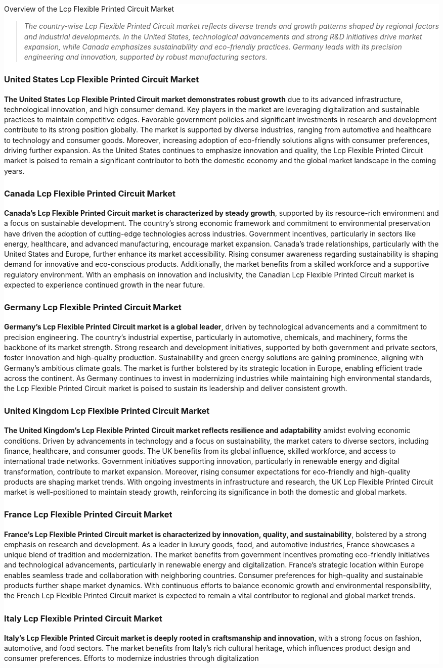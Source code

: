 Overview of the Lcp Flexible Printed Circuit Market<br /></span></h1><blockquote><p><em><span class="">The country-wise Lcp Flexible Printed Circuit market reflects diverse trends and growth patterns shaped by regional factors and industrial developments. In the United States, technological advancements and strong R&amp;D initiatives drive market expansion, while Canada emphasizes sustainability and eco-friendly practices. Germany leads with its precision engineering and innovation, supported by robust manufacturing sectors.</span></em></p></blockquote><h3><strong>United States Lcp Flexible Printed Circuit Market</strong></h3><p><strong>The United States Lcp Flexible Printed Circuit market demonstrates robust growth</strong> due to its advanced infrastructure, technological innovation, and high consumer demand. Key players in the market are leveraging digitalization and sustainable practices to maintain competitive edges. Favorable government policies and significant investments in research and development contribute to its strong position globally. The market is supported by diverse industries, ranging from automotive and healthcare to technology and consumer goods. Moreover, increasing adoption of eco-friendly solutions aligns with consumer preferences, driving further expansion. As the United States continues to emphasize innovation and quality, the Lcp Flexible Printed Circuit market is poised to remain a significant contributor to both the domestic economy and the global market landscape in the coming years.</p><h3><strong>Canada Lcp Flexible Printed Circuit Market</strong></h3><p><strong>Canada&rsquo;s Lcp Flexible Printed Circuit market is characterized by steady growth</strong>, supported by its resource-rich environment and a focus on sustainable development. The country&rsquo;s strong economic framework and commitment to environmental preservation have driven the adoption of cutting-edge technologies across industries. Government incentives, particularly in sectors like energy, healthcare, and advanced manufacturing, encourage market expansion. Canada&rsquo;s trade relationships, particularly with the United States and Europe, further enhance its market accessibility. Rising consumer awareness regarding sustainability is shaping demand for innovative and eco-conscious products. Additionally, the market benefits from a skilled workforce and a supportive regulatory environment. With an emphasis on innovation and inclusivity, the Canadian Lcp Flexible Printed Circuit market is expected to experience continued growth in the near future.</p><h3><strong>Germany Lcp Flexible Printed Circuit Market</strong></h3><p><strong>Germany&rsquo;s Lcp Flexible Printed Circuit market is a global leader</strong>, driven by technological advancements and a commitment to precision engineering. The country&rsquo;s industrial expertise, particularly in automotive, chemicals, and machinery, forms the backbone of its market strength. Strong research and development initiatives, supported by both government and private sectors, foster innovation and high-quality production. Sustainability and green energy solutions are gaining prominence, aligning with Germany&rsquo;s ambitious climate goals. The market is further bolstered by its strategic location in Europe, enabling efficient trade across the continent. As Germany continues to invest in modernizing industries while maintaining high environmental standards, the Lcp Flexible Printed Circuit market is poised to sustain its leadership and deliver consistent growth.</p><h3><strong>United Kingdom Lcp Flexible Printed Circuit Market</strong></h3><p><strong>The United Kingdom&rsquo;s Lcp Flexible Printed Circuit market reflects resilience and adaptability</strong> amidst evolving economic conditions. Driven by advancements in technology and a focus on sustainability, the market caters to diverse sectors, including finance, healthcare, and consumer goods. The UK benefits from its global influence, skilled workforce, and access to international trade networks. Government initiatives supporting innovation, particularly in renewable energy and digital transformation, contribute to market expansion. Moreover, rising consumer expectations for eco-friendly and high-quality products are shaping market trends. With ongoing investments in infrastructure and research, the UK Lcp Flexible Printed Circuit market is well-positioned to maintain steady growth, reinforcing its significance in both the domestic and global markets.</p><h3><strong>France Lcp Flexible Printed Circuit Market</strong></h3><p><strong>France&rsquo;s Lcp Flexible Printed Circuit market is characterized by innovation, quality, and sustainability</strong>, bolstered by a strong emphasis on research and development. As a leader in luxury goods, food, and automotive industries, France showcases a unique blend of tradition and modernization. The market benefits from government incentives promoting eco-friendly initiatives and technological advancements, particularly in renewable energy and digitalization. France&rsquo;s strategic location within Europe enables seamless trade and collaboration with neighboring countries. Consumer preferences for high-quality and sustainable products further shape market dynamics. With continuous efforts to balance economic growth and environmental responsibility, the French Lcp Flexible Printed Circuit market is expected to remain a vital contributor to regional and global market trends.</p><h3><strong>Italy Lcp Flexible Printed Circuit Market</strong></h3><p><strong>Italy&rsquo;s Lcp Flexible Printed Circuit market is deeply rooted in craftsmanship and innovation</strong>, with a strong focus on fashion, automotive, and food sectors. The market benefits from Italy&rsquo;s rich cultural heritage, which influences product design and consumer preferences. Efforts to modernize industries through digitalization